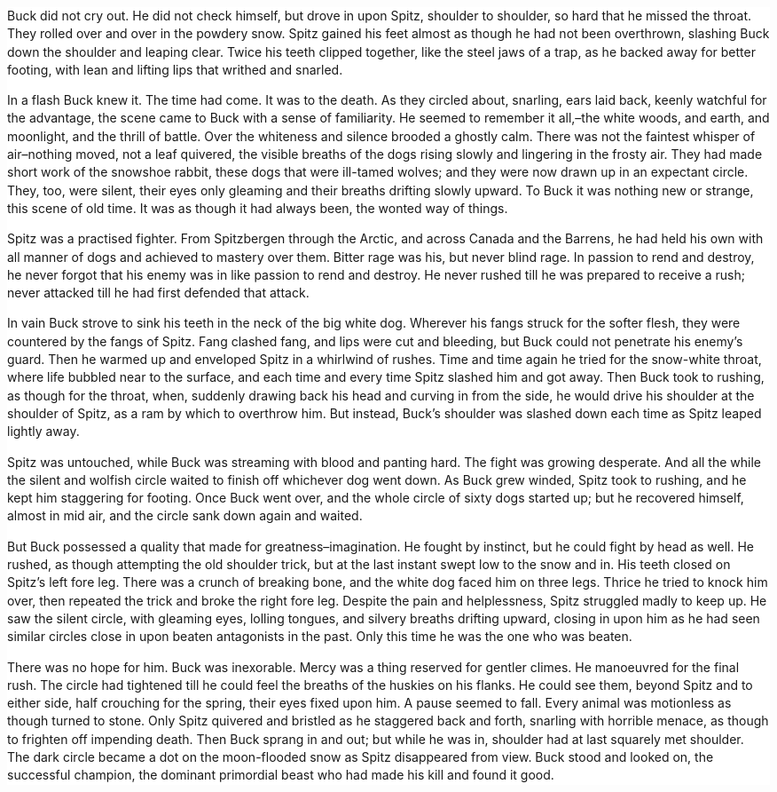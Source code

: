 Buck did not cry out. He did not check himself, but drove in upon Spitz, shoulder to shoulder, so hard that he missed the throat. They rolled over and over in the powdery snow. Spitz gained his feet almost as though he had not been overthrown, slashing Buck down the shoulder and leaping clear. Twice his teeth clipped together, like the steel jaws of a trap, as he backed away for better footing, with lean and lifting lips that writhed and snarled.

In a flash Buck knew it. The time had come. It was to the death. As they circled about, snarling, ears laid back, keenly watchful for the advantage, the scene came to Buck with a sense of familiarity. He seemed to remember it all,–the white woods, and earth, and moonlight, and the thrill of battle. Over the whiteness and silence brooded a ghostly calm. There was not the faintest whisper of air–nothing moved, not a leaf quivered, the visible breaths of the dogs rising slowly and lingering in the frosty air. They had made short work of the snowshoe rabbit, these dogs that were ill-tamed wolves; and they were now drawn up in an expectant circle. They, too, were silent, their eyes only gleaming and their breaths drifting slowly upward. To Buck it was nothing new or strange, this scene of old time. It was as though it had always been, the wonted way of things.

Spitz was a practised fighter. From Spitzbergen through the Arctic, and across Canada and the Barrens, he had held his own with all manner of dogs and achieved to mastery over them. Bitter rage was his, but never blind rage. In passion to rend and destroy, he never forgot that his enemy was in like passion to rend and destroy. He never rushed till he was prepared to receive a rush; never attacked till he had first defended that attack.

In vain Buck strove to sink his teeth in the neck of the big white dog. Wherever his fangs struck for the softer flesh, they were countered by the fangs of Spitz. Fang clashed fang, and lips were cut and bleeding, but Buck could not penetrate his enemy’s guard. Then he warmed up and enveloped Spitz in a whirlwind of rushes. Time and time again he tried for the snow-white throat, where life bubbled near to the surface, and each time and every time Spitz slashed him and got away. Then Buck took to rushing, as though for the throat, when, suddenly drawing back his head and curving in from the side, he would drive his shoulder at the shoulder of Spitz, as a ram by which to overthrow him. But instead, Buck’s shoulder was slashed down each time as Spitz leaped lightly away.

Spitz was untouched, while Buck was streaming with blood and panting hard. The fight was growing desperate. And all the while the silent and wolfish circle waited to finish off whichever dog went down. As Buck grew winded, Spitz took to rushing, and he kept him staggering for footing. Once Buck went over, and the whole circle of sixty dogs started up; but he recovered himself, almost in mid air, and the circle sank down again and waited.

But Buck possessed a quality that made for greatness–imagination. He fought by instinct, but he could fight by head as well. He rushed, as though attempting the old shoulder trick, but at the last instant swept low to the snow and in. His teeth closed on Spitz’s left fore leg. There was a crunch of breaking bone, and the white dog faced him on three legs. Thrice he tried to knock him over, then repeated the trick and broke the right fore leg. Despite the pain and helplessness, Spitz struggled madly to keep up. He saw the silent circle, with gleaming eyes, lolling tongues, and silvery breaths drifting upward, closing in upon him as he had seen similar circles close in upon beaten antagonists in the past. Only this time he was the one who was beaten.

There was no hope for him. Buck was inexorable. Mercy was a thing reserved for gentler climes. He manoeuvred for the final rush. The circle had tightened till he could feel the breaths of the huskies on his flanks. He could see them, beyond Spitz and to either side, half crouching for the spring, their eyes fixed upon him. A pause seemed to fall. Every animal was motionless as though turned to stone. Only Spitz quivered and bristled as he staggered back and forth, snarling with horrible menace, as though to frighten off impending death. Then Buck sprang in and out; but while he was in, shoulder had at last squarely met shoulder. The dark circle became a dot on the moon-flooded snow as Spitz disappeared from view. Buck stood and looked on, the successful champion, the dominant primordial beast who had made his kill and found it good.

